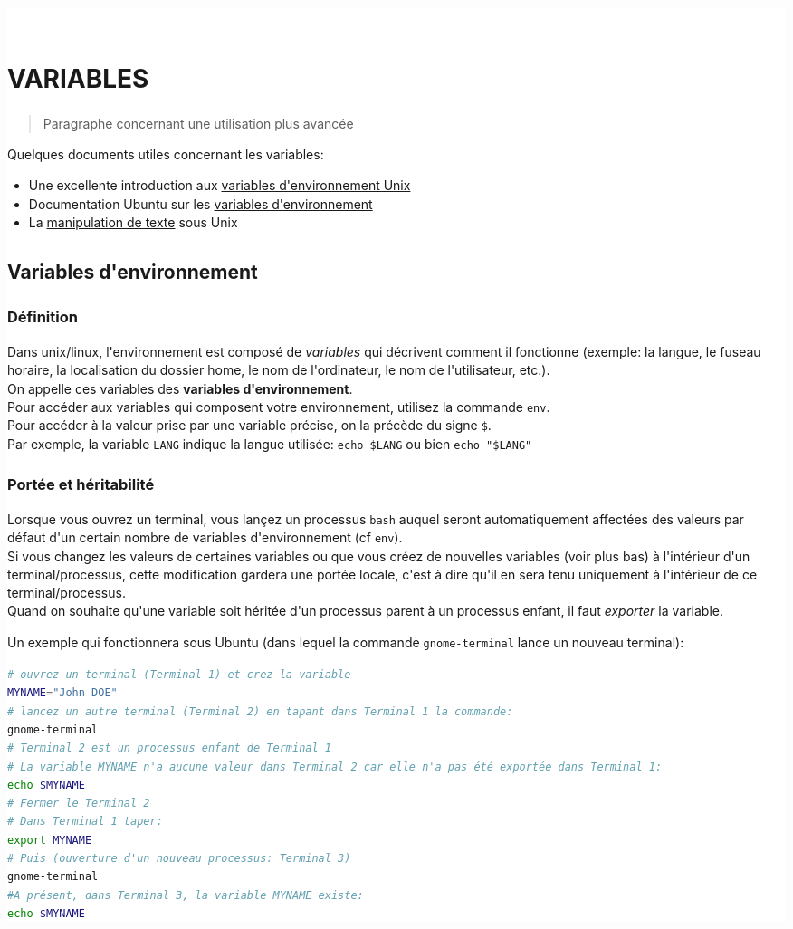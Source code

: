 
<br>

# VARIABLES

> Paragraphe concernant une utilisation plus avancée  

Quelques documents utiles concernant les variables:

  - Une excellente introduction aux [variables d'environnement Unix](https://chamilo.grenoble-inp.fr/courses/ENSIMAG3MMUNIX/document/avance/seance2-varenv-pas-pas/tp-pas-pas-varenv.pdf)
  - Documentation Ubuntu sur les [variables d'environnement](https://doc.ubuntu-fr.org/variables_d_environnement)  
  - La [manipulation de texte](https://tldp.org/LDP/abs/html/string-manipulation.html) sous Unix
  

## Variables d'environnement  

### Définition  
Dans unix/linux, l'environnement est composé de *variables* qui décrivent comment il fonctionne (exemple: la langue, le fuseau horaire, la localisation du dossier home, le nom de l'ordinateur, le nom de l'utilisateur, etc.).  
On appelle ces variables des **variables d'environnement**.  
Pour accéder aux variables qui composent votre environnement, utilisez la commande `env`.  
Pour accéder à la valeur prise par une variable précise, on la précède du signe `$`.  
Par exemple, la variable `LANG` indique la langue utilisée: `echo $LANG` ou bien `echo "$LANG"`   


### Portée et héritabilité  
Lorsque vous ouvrez un terminal, vous lançez un processus `bash` auquel seront automatiquement affectées des valeurs par défaut d'un certain nombre de variables d'environnement (cf `env`).  
Si vous changez les valeurs de certaines variables ou que vous créez de nouvelles variables (voir plus bas) à l'intérieur d'un terminal/processus, cette modification gardera une portée locale, c'est à dire qu'il en sera tenu uniquement à l'intérieur de ce terminal/processus.  
Quand on souhaite qu'une variable soit héritée d'un processus parent à un processus enfant, il faut *exporter* la variable.  

Un exemple qui fonctionnera sous Ubuntu (dans lequel la commande `gnome-terminal` lance un nouveau terminal):  
```bash
# ouvrez un terminal (Terminal 1) et crez la variable
MYNAME="John DOE"
# lancez un autre terminal (Terminal 2) en tapant dans Terminal 1 la commande:
gnome-terminal
# Terminal 2 est un processus enfant de Terminal 1 
# La variable MYNAME n'a aucune valeur dans Terminal 2 car elle n'a pas été exportée dans Terminal 1:
echo $MYNAME
# Fermer le Terminal 2
# Dans Terminal 1 taper:
export MYNAME
# Puis (ouverture d'un nouveau processus: Terminal 3)
gnome-terminal
#A présent, dans Terminal 3, la variable MYNAME existe:
echo $MYNAME
```
